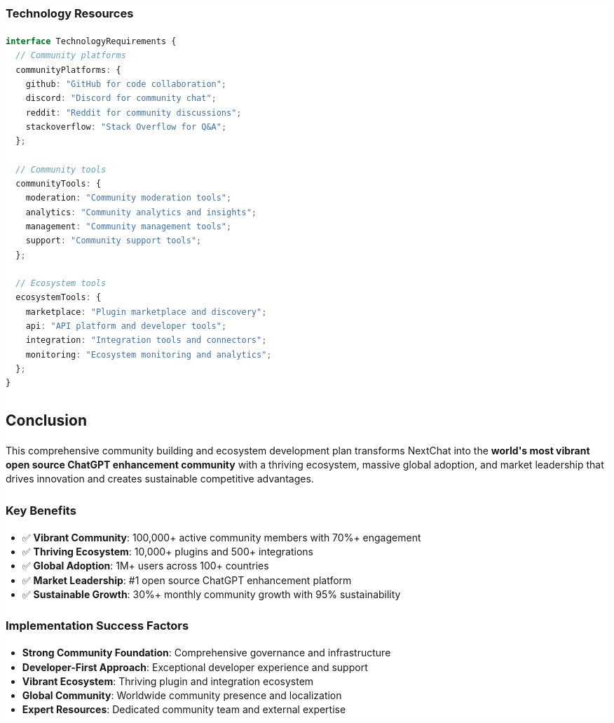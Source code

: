 ### Technology Resources
```typescript
interface TechnologyRequirements {
  // Community platforms
  communityPlatforms: {
    github: "GitHub for code collaboration";
    discord: "Discord for community chat";
    reddit: "Reddit for community discussions";
    stackoverflow: "Stack Overflow for Q&A";
  };
  
  // Community tools
  communityTools: {
    moderation: "Community moderation tools";
    analytics: "Community analytics and insights";
    management: "Community management tools";
    support: "Community support tools";
  };
  
  // Ecosystem tools
  ecosystemTools: {
    marketplace: "Plugin marketplace and discovery";
    api: "API platform and developer tools";
    integration: "Integration tools and connectors";
    monitoring: "Ecosystem monitoring and analytics";
  };
}
```

## Conclusion

This comprehensive community building and ecosystem development plan transforms NextChat into the **world's most vibrant open source ChatGPT enhancement community** with a thriving ecosystem, massive global adoption, and market leadership that drives innovation and creates sustainable competitive advantages.

### Key Benefits
- ✅ **Vibrant Community**: 100,000+ active community members with 70%+ engagement
- ✅ **Thriving Ecosystem**: 10,000+ plugins and 500+ integrations
- ✅ **Global Adoption**: 1M+ users across 100+ countries
- ✅ **Market Leadership**: #1 open source ChatGPT enhancement platform
- ✅ **Sustainable Growth**: 30%+ monthly community growth with 95% sustainability

### Implementation Success Factors
- **Strong Community Foundation**: Comprehensive governance and infrastructure
- **Developer-First Approach**: Exceptional developer experience and support
- **Vibrant Ecosystem**: Thriving plugin and integration ecosystem
- **Global Community**: Worldwide community presence and localization
- **Expert Resources**: Dedicated community team and external expertise
